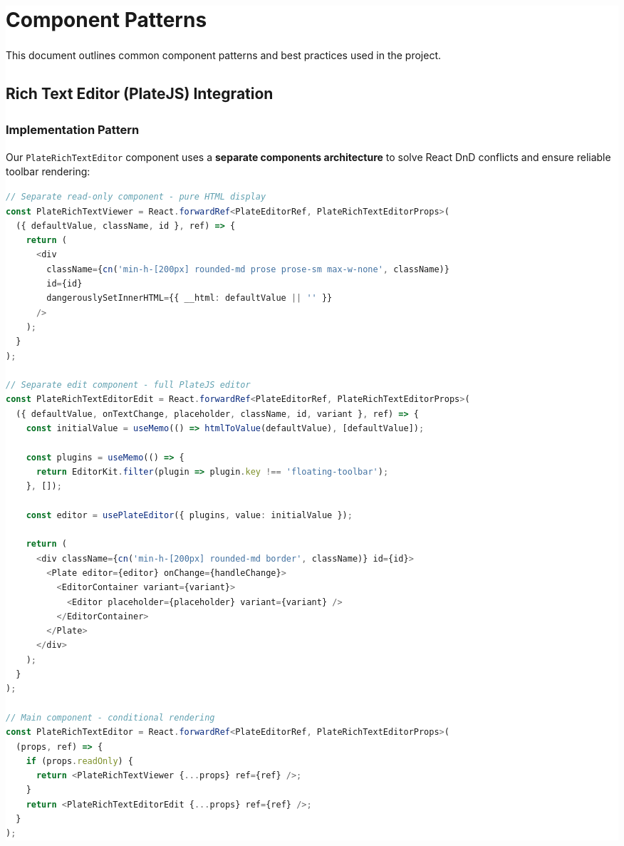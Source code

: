 # Component Patterns

This document outlines common component patterns and best practices used in the project.

## Rich Text Editor (PlateJS) Integration

### Implementation Pattern
Our `PlateRichTextEditor` component uses a **separate components architecture** to solve React DnD conflicts and ensure reliable toolbar rendering:

```typescript
// Separate read-only component - pure HTML display
const PlateRichTextViewer = React.forwardRef<PlateEditorRef, PlateRichTextEditorProps>(
  ({ defaultValue, className, id }, ref) => {
    return (
      <div 
        className={cn('min-h-[200px] rounded-md prose prose-sm max-w-none', className)} 
        id={id}
        dangerouslySetInnerHTML={{ __html: defaultValue || '' }}
      />
    );
  }
);

// Separate edit component - full PlateJS editor
const PlateRichTextEditorEdit = React.forwardRef<PlateEditorRef, PlateRichTextEditorProps>(
  ({ defaultValue, onTextChange, placeholder, className, id, variant }, ref) => {
    const initialValue = useMemo(() => htmlToValue(defaultValue), [defaultValue]);
    
    const plugins = useMemo(() => {
      return EditorKit.filter(plugin => plugin.key !== 'floating-toolbar');
    }, []);

    const editor = usePlateEditor({ plugins, value: initialValue });
    
    return (
      <div className={cn('min-h-[200px] rounded-md border', className)} id={id}>
        <Plate editor={editor} onChange={handleChange}>
          <EditorContainer variant={variant}>
            <Editor placeholder={placeholder} variant={variant} />
          </EditorContainer>
        </Plate>
      </div>
    );
  }
);

// Main component - conditional rendering
const PlateRichTextEditor = React.forwardRef<PlateEditorRef, PlateRichTextEditorProps>(
  (props, ref) => {
    if (props.readOnly) {
      return <PlateRichTextViewer {...props} ref={ref} />;
    }
    return <PlateRichTextEditorEdit {...props} ref={ref} />;
  }
);
```
